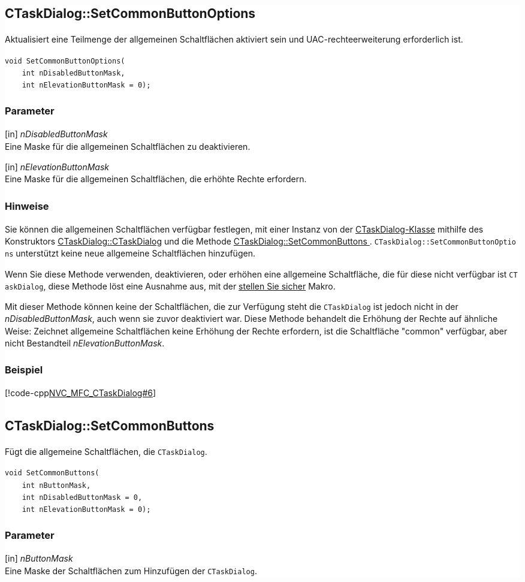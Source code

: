 ##  <a name="setcommonbuttonoptions"></a>  CTaskDialog::SetCommonButtonOptions  
 Aktualisiert eine Teilmenge der allgemeinen Schaltflächen aktiviert sein und UAC-rechteerweiterung erforderlich ist.  
  
```  
void SetCommonButtonOptions(
    int nDisabledButtonMask,  
    int nElevationButtonMask = 0);
```  
  
### <a name="parameters"></a>Parameter  
 [in] *nDisabledButtonMask*  
 Eine Maske für die allgemeinen Schaltflächen zu deaktivieren.  
  
 [in] *nElevationButtonMask*  
 Eine Maske für die allgemeinen Schaltflächen, die erhöhte Rechte erfordern.  
  
### <a name="remarks"></a>Hinweise  
 Sie können die allgemeinen Schaltflächen verfügbar festlegen, mit einer Instanz von der [CTaskDialog-Klasse](../../mfc/reference/ctaskdialog-class.md) mithilfe des Konstruktors [CTaskDialog::CTaskDialog](#ctaskdialog) und die Methode [CTaskDialog::SetCommonButtons ](#setcommonbuttons). `CTaskDialog::SetCommonButtonOptions` unterstützt keine neue allgemeine Schaltflächen hinzufügen.  
  
 Wenn Sie diese Methode verwenden, deaktivieren, oder erhöhen eine allgemeine Schaltfläche, die für diese nicht verfügbar ist `CTaskDialog`, diese Methode löst eine Ausnahme aus, mit der [stellen Sie sicher](diagnostic-services.md#ensure) Makro.  
  
 Mit dieser Methode können keine der Schaltflächen, die zur Verfügung steht die `CTaskDialog` ist jedoch nicht in der *nDisabledButtonMask*, auch wenn sie zuvor deaktiviert war. Diese Methode behandelt die Erhöhung der Rechte auf ähnliche Weise: Zeichnet allgemeine Schaltflächen keine Erhöhung der Rechte erfordern, ist die Schaltfläche "common" verfügbar, aber nicht Bestandteil *nElevationButtonMask*.  
  
### <a name="example"></a>Beispiel  
 [!code-cpp[NVC_MFC_CTaskDialog#6](../../mfc/reference/codesnippet/cpp/ctaskdialog-class_6.cpp)]  
  
##  <a name="setcommonbuttons"></a>  CTaskDialog::SetCommonButtons  
 Fügt die allgemeine Schaltflächen, die `CTaskDialog`.  
  
```  
void SetCommonButtons(
    int nButtonMask,  
    int nDisabledButtonMask = 0,  
    int nElevationButtonMask = 0);
```  
  
### <a name="parameters"></a>Parameter  
 [in] *nButtonMask*  
 Eine Maske der Schaltflächen zum Hinzufügen der `CTaskDialog`.  
  